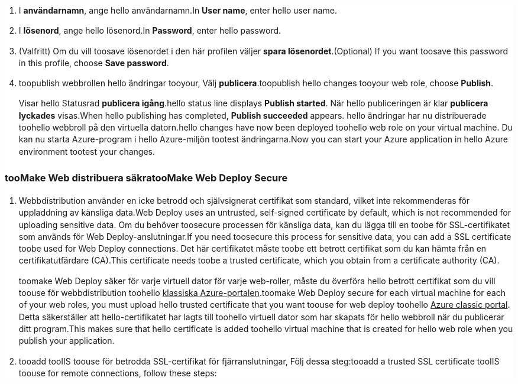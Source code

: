    1. <span data-ttu-id="d7707-181">I **användarnamn**, ange hello användarnamn.</span><span class="sxs-lookup"><span data-stu-id="d7707-181">In **User name**, enter hello user name.</span></span>
   2. <span data-ttu-id="d7707-182">I **lösenord**, ange hello lösenord.</span><span class="sxs-lookup"><span data-stu-id="d7707-182">In **Password**, enter hello password.</span></span>
   3. <span data-ttu-id="d7707-183">(Valfritt) Om du vill toosave lösenordet i den här profilen väljer **spara lösenordet**.</span><span class="sxs-lookup"><span data-stu-id="d7707-183">(Optional) If you want toosave this password in this profile, choose **Save password**.</span></span>
4. <span data-ttu-id="d7707-184">toopublish webbrollen hello ändringar tooyour, Välj **publicera**.</span><span class="sxs-lookup"><span data-stu-id="d7707-184">toopublish hello changes tooyour web role, choose **Publish**.</span></span>
   
    <span data-ttu-id="d7707-185">Visar hello Statusrad **publicera igång**.</span><span class="sxs-lookup"><span data-stu-id="d7707-185">hello status line displays **Publish started**.</span></span> <span data-ttu-id="d7707-186">När hello publiceringen är klar **publicera lyckades** visas.</span><span class="sxs-lookup"><span data-stu-id="d7707-186">When hello publishing has completed, **Publish succeeded** appears.</span></span> <span data-ttu-id="d7707-187">hello ändringar har nu distribuerade toohello webbroll på den virtuella datorn.</span><span class="sxs-lookup"><span data-stu-id="d7707-187">hello changes have now been deployed toohello web role on your virtual machine.</span></span> <span data-ttu-id="d7707-188">Du kan nu starta Azure-program i hello Azure-miljön tootest ändringarna.</span><span class="sxs-lookup"><span data-stu-id="d7707-188">Now you can start your Azure application in hello Azure environment tootest your changes.</span></span>

### <a name="toomake-web-deploy-secure"></a><span data-ttu-id="d7707-189">tooMake Web distribuera säkra</span><span class="sxs-lookup"><span data-stu-id="d7707-189">tooMake Web Deploy Secure</span></span>
1. <span data-ttu-id="d7707-190">Webbdistribution använder en icke betrodd och självsignerat certifikat som standard, vilket inte rekommenderas för uppladdning av känsliga data.</span><span class="sxs-lookup"><span data-stu-id="d7707-190">Web Deploy uses an untrusted, self-signed certificate by default, which is not recommended for uploading sensitive data.</span></span> <span data-ttu-id="d7707-191">Om du behöver toosecure processen för känsliga data, kan du lägga till en toobe för SSL-certifikatet som används för Web Deploy-anslutningar.</span><span class="sxs-lookup"><span data-stu-id="d7707-191">If you need toosecure this process for sensitive data, you can add a SSL certificate toobe used for Web Deploy connections.</span></span> <span data-ttu-id="d7707-192">Det här certifikatet måste toobe ett betrott certifikat som du kan hämta från en certifikatutfärdare (CA).</span><span class="sxs-lookup"><span data-stu-id="d7707-192">This certificate needs toobe a trusted certificate, which you obtain from a certificate authority (CA).</span></span>
   
    <span data-ttu-id="d7707-193">toomake Web Deploy säker för varje virtuell dator för varje web-roller, måste du överföra hello betrott certifikat som du vill toouse för webbdistribution toohello [klassiska Azure-portalen](http://go.microsoft.com/fwlink/?LinkID=213885).</span><span class="sxs-lookup"><span data-stu-id="d7707-193">toomake Web Deploy secure for each virtual machine for each of your web roles, you must upload hello trusted certificate that you want toouse for web deploy toohello [Azure classic portal](http://go.microsoft.com/fwlink/?LinkID=213885).</span></span> <span data-ttu-id="d7707-194">Detta säkerställer att hello-certifikatet har lagts till toohello virtuell dator som har skapats för hello webbroll när du publicerar ditt program.</span><span class="sxs-lookup"><span data-stu-id="d7707-194">This makes sure that hello certificate is added toohello virtual machine that is created for hello web role when you publish your application.</span></span>
2. <span data-ttu-id="d7707-195">tooadd tooIIS toouse för betrodda SSL-certifikat för fjärranslutningar, Följ dessa steg:</span><span class="sxs-lookup"><span data-stu-id="d7707-195">tooadd a trusted SSL certificate tooIIS toouse for remote connections, follow these steps:</span></span>
   